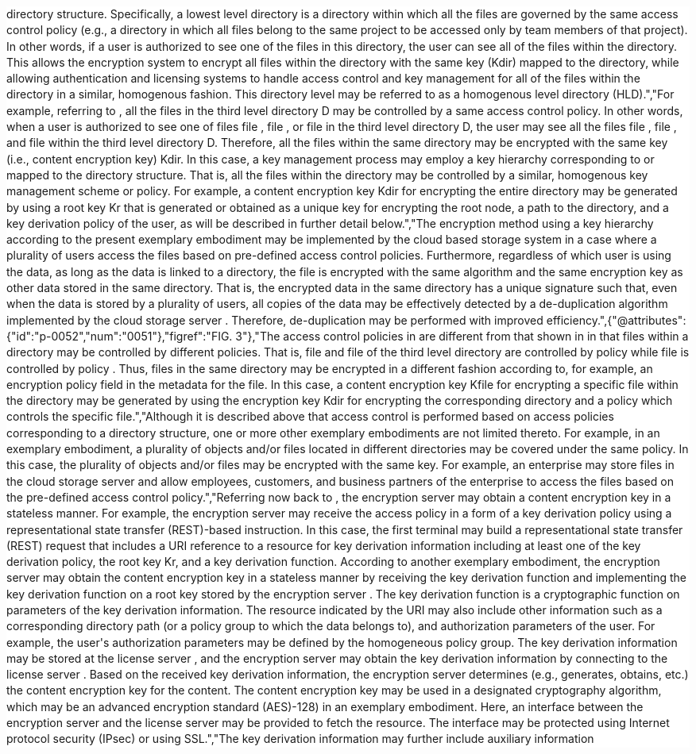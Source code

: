 directory structure. Specifically, a lowest level directory is a directory within which all the files are governed by the same access control policy (e.g., a directory in which all files belong to the same project to be accessed only by team members of that project). In other words, if a user is authorized to see one of the files in this directory, the user can see all of the files within the directory. This allows the encryption system to encrypt all files within the directory with the same key (Kdir) mapped to the directory, while allowing authentication and licensing systems to handle access control and key management for all of the files within the directory in a similar, homogenous fashion. This directory level may be referred to as a homogenous level directory (HLD).","For example, referring to , all the files in the third level directory D may be controlled by a same access control policy. In other words, when a user is authorized to see one of files file , file , or file  in the third level directory D, the user may see all the files file , file , and file  within the third level directory D. Therefore, all the files within the same directory may be encrypted with the same key (i.e., content encryption key) Kdir. In this case, a key management process may employ a key hierarchy corresponding to or mapped to the directory structure. That is, all the files within the directory may be controlled by a similar, homogenous key management scheme or policy. For example, a content encryption key Kdir for encrypting the entire directory may be generated by using a root key Kr that is generated or obtained as a unique key for encrypting the root node, a path to the directory, and a key derivation policy of the user, as will be described in further detail below.","The encryption method using a key hierarchy according to the present exemplary embodiment may be implemented by the cloud based storage system  in a case where a plurality of users access the files based on pre-defined access control policies. Furthermore, regardless of which user is using the data, as long as the data is linked to a directory, the file is encrypted with the same algorithm and the same encryption key as other data stored in the same directory. That is, the encrypted data in the same directory has a unique signature such that, even when the data is stored by a plurality of users, all copies of the data may be effectively detected by a de-duplication algorithm implemented by the cloud storage server . Therefore, de-duplication may be performed with improved efficiency.",{"@attributes":{"id":"p-0052","num":"0051"},"figref":"FIG. 3"},"The access control policies in  are different from that shown in  in that files within a directory may be controlled by different policies. That is, file  and file  of the third level directory are controlled by policy  while file  is controlled by policy . Thus, files in the same directory may be encrypted in a different fashion according to, for example, an encryption policy field in the metadata for the file. In this case, a content encryption key Kfile for encrypting a specific file within the directory may be generated by using the encryption key Kdir for encrypting the corresponding directory and a policy which controls the specific file.","Although it is described above that access control is performed based on access policies corresponding to a directory structure, one or more other exemplary embodiments are not limited thereto. For example, in an exemplary embodiment, a plurality of objects and\/or files located in different directories may be covered under the same policy. In this case, the plurality of objects and\/or files may be encrypted with the same key. For example, an enterprise may store files in the cloud storage server  and allow employees, customers, and business partners of the enterprise to access the files based on the pre-defined access control policy.","Referring now back to , the encryption server  may obtain a content encryption key in a stateless manner. For example, the encryption server  may receive the access policy in a form of a key derivation policy using a representational state transfer (REST)-based instruction. In this case, the first terminal  may build a representational state transfer (REST) request that includes a URI reference to a resource for key derivation information including at least one of the key derivation policy, the root key Kr, and a key derivation function. According to another exemplary embodiment, the encryption server  may obtain the content encryption key in a stateless manner by receiving the key derivation function and implementing the key derivation function on a root key stored by the encryption server . The key derivation function is a cryptographic function on parameters of the key derivation information. The resource indicated by the URI may also include other information such as a corresponding directory path (or a policy group to which the data belongs to), and authorization parameters of the user. For example, the user's authorization parameters may be defined by the homogeneous policy group. The key derivation information may be stored at the license server , and the encryption server  may obtain the key derivation information by connecting to the license server . Based on the received key derivation information, the encryption server  determines (e.g., generates, obtains, etc.) the content encryption key for the content. The content encryption key may be used in a designated cryptography algorithm, which may be an advanced encryption standard (AES)-128) in an exemplary embodiment. Here, an interface between the encryption server  and the license server  may be provided to fetch the resource. The interface may be protected using Internet protocol security (IPsec) or using SSL.","The key derivation information may further include auxiliary information